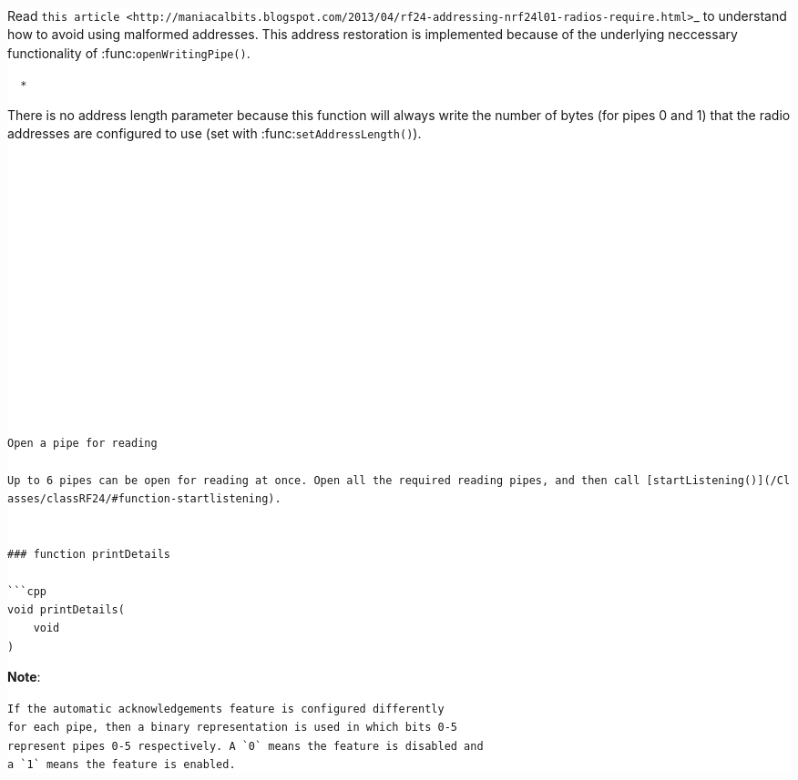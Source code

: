 Read `this article <http://maniacalbits.blogspot.com/2013/04/rf24-addressing-nrf24l01-radios-require.html>`_
to understand how to avoid using malformed addresses. This address
restoration is implemented because of the underlying neccessary
functionality of :func:`openWritingPipe()`.
```
  * 

```
There is no address length parameter because this function will
always write the number of bytes (for pipes 0 and 1) that the radio
addresses are configured to use (set with :func:`setAddressLength()`).
```















Open a pipe for reading

Up to 6 pipes can be open for reading at once. Open all the required reading pipes, and then call [startListening()](/Classes/classRF24/#function-startlistening).


### function printDetails

```cpp
void printDetails(
    void 
)
```













**Note**: 

```
If the automatic acknowledgements feature is configured differently
for each pipe, then a binary representation is used in which bits 0-5
represent pipes 0-5 respectively. A `0` means the feature is disabled and
a `1` means the feature is enabled.
```
